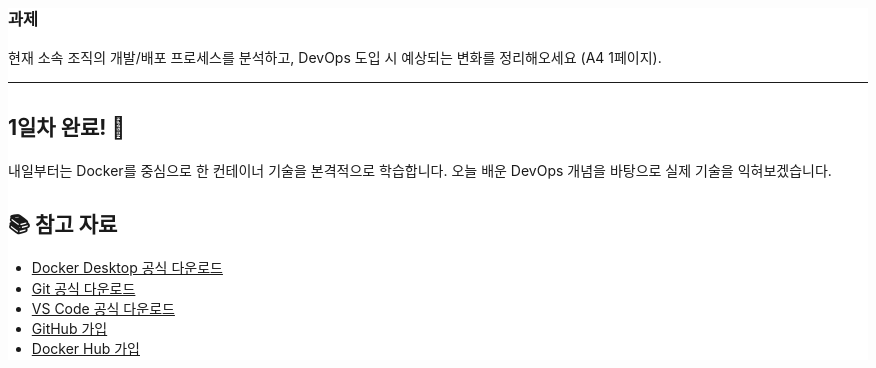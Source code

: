 ### 과제
현재 소속 조직의 개발/배포 프로세스를 분석하고, DevOps 도입 시 예상되는 변화를 정리해오세요 (A4 1페이지).

---

## 1일차 완료! 🎉
내일부터는 Docker를 중심으로 한 컨테이너 기술을 본격적으로 학습합니다. 오늘 배운 DevOps 개념을 바탕으로 실제 기술을 익혀보겠습니다.

## 📚 참고 자료
- [Docker Desktop 공식 다운로드](https://www.docker.com/products/docker-desktop/)
- [Git 공식 다운로드](https://git-scm.com/downloads)
- [VS Code 공식 다운로드](https://code.visualstudio.com/)
- [GitHub 가입](https://github.com/)
- [Docker Hub 가입](https://hub.docker.com/)